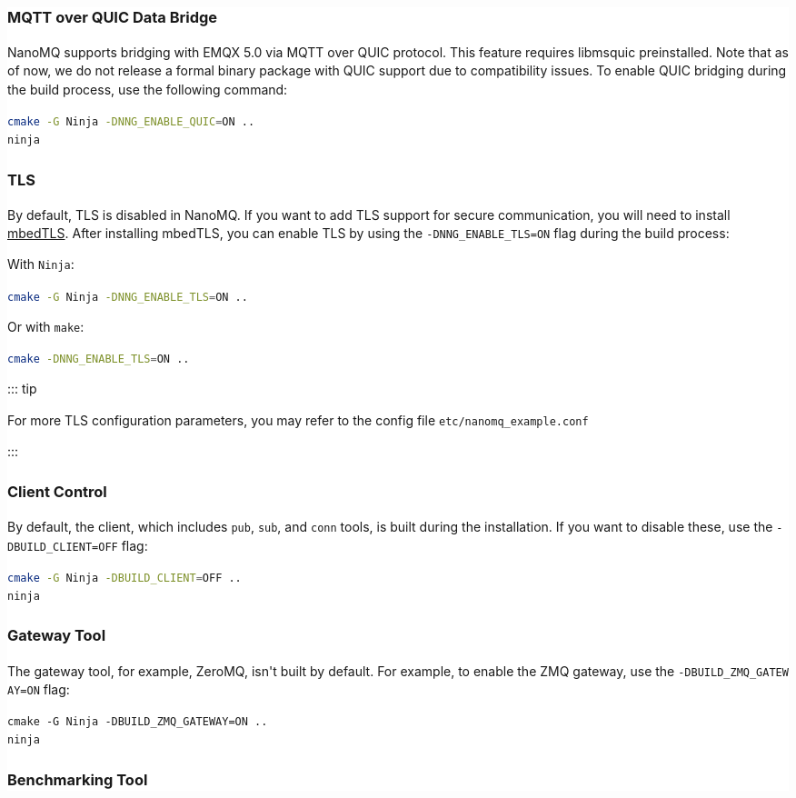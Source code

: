 ### MQTT over QUIC Data Bridge

NanoMQ supports bridging with EMQX 5.0 via MQTT over QUIC protocol. This feature requires libmsquic preinstalled. Note that as of now, we do not release a formal binary package with QUIC support due to compatibility issues. To enable QUIC bridging during the build process, use the following command:

```bash
cmake -G Ninja -DNNG_ENABLE_QUIC=ON ..
ninja
```

### TLS

By default, TLS is disabled in NanoMQ. If you want to add TLS support for secure communication, you will need to install [mbedTLS](https://tls.mbed.org/). After installing mbedTLS, you can enable TLS by using the `-DNNG_ENABLE_TLS=ON` flag during the build process:

With `Ninja`:

```bash
cmake -G Ninja -DNNG_ENABLE_TLS=ON ..
```

Or with `make`:

```bash
cmake -DNNG_ENABLE_TLS=ON ..
```

::: tip

For more TLS configuration parameters, you may refer to the config file `etc/nanomq_example.conf`

:::

### Client Control

By default, the client, which includes `pub`, `sub`, and `conn` tools, is built during the installation. If you want to disable these, use the `-DBUILD_CLIENT=OFF` flag:

```bash
cmake -G Ninja -DBUILD_CLIENT=OFF ..
ninja
```

### Gateway Tool

The gateway tool, for example, ZeroMQ, isn't built by default. For example, to enable the ZMQ gateway, use the `-DBUILD_ZMQ_GATEWAY=ON` flag:

```
cmake -G Ninja -DBUILD_ZMQ_GATEWAY=ON ..
ninja
```

### Benchmarking Tool
